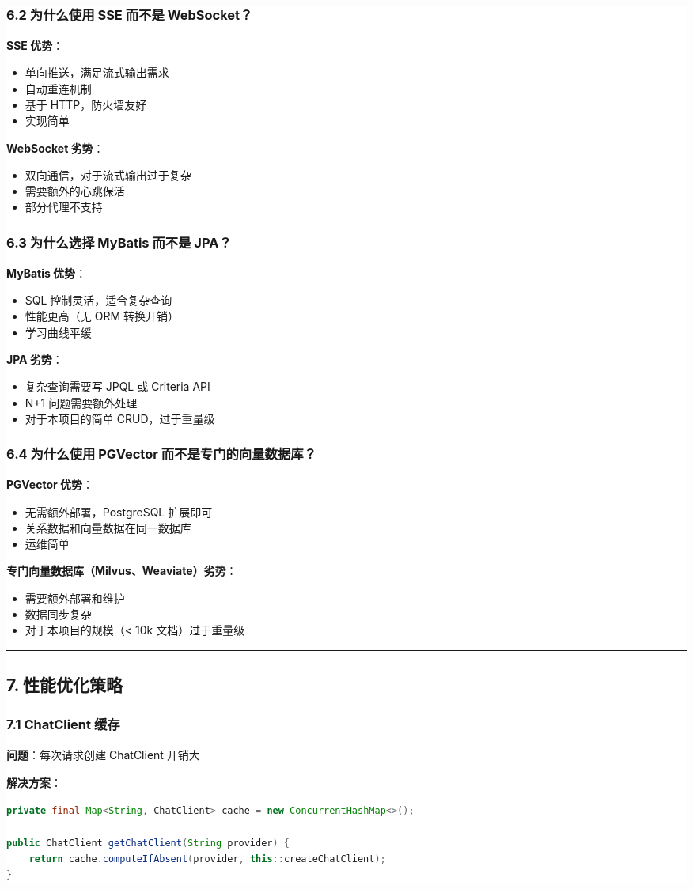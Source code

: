 ### 6.2 为什么使用 SSE 而不是 WebSocket？

**SSE 优势**：
- 单向推送，满足流式输出需求
- 自动重连机制
- 基于 HTTP，防火墙友好
- 实现简单

**WebSocket 劣势**：
- 双向通信，对于流式输出过于复杂
- 需要额外的心跳保活
- 部分代理不支持

### 6.3 为什么选择 MyBatis 而不是 JPA？

**MyBatis 优势**：
- SQL 控制灵活，适合复杂查询
- 性能更高（无 ORM 转换开销）
- 学习曲线平缓

**JPA 劣势**：
- 复杂查询需要写 JPQL 或 Criteria API
- N+1 问题需要额外处理
- 对于本项目的简单 CRUD，过于重量级

### 6.4 为什么使用 PGVector 而不是专门的向量数据库？

**PGVector 优势**：
- 无需额外部署，PostgreSQL 扩展即可
- 关系数据和向量数据在同一数据库
- 运维简单

**专门向量数据库（Milvus、Weaviate）劣势**：
- 需要额外部署和维护
- 数据同步复杂
- 对于本项目的规模（< 10k 文档）过于重量级

---

## 7. 性能优化策略

### 7.1 ChatClient 缓存

**问题**：每次请求创建 ChatClient 开销大

**解决方案**：
```java
private final Map<String, ChatClient> cache = new ConcurrentHashMap<>();

public ChatClient getChatClient(String provider) {
    return cache.computeIfAbsent(provider, this::createChatClient);
}
```
